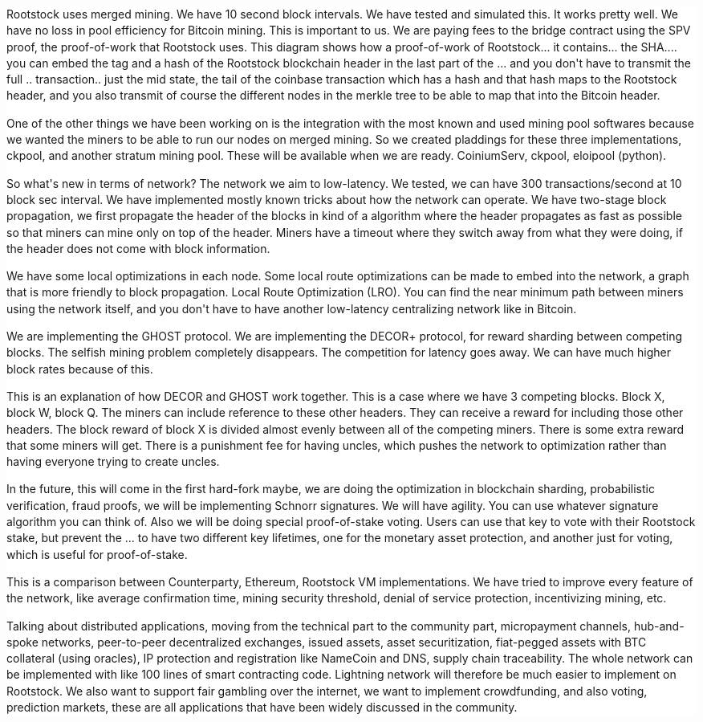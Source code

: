 Rootstock uses merged mining. We have 10 second block intervals. We have tested and simulated this. It works pretty well. We have no loss in pool efficiency for Bitcoin mining. This is important to us. We are paying fees to the bridge contract using the SPV proof, the proof-of-work that Rootstock uses. This diagram shows how a proof-of-work of Rootstock... it contains... the SHA.... you can embed the tag and a hash of the Rootstock blockchain header in the last part of the ... and you don't have to transmit the full .. transaction.. just the mid state, the tail of the coinbase transaction which has a hash and that hash maps to the Rootstock header, and you also transmit of course the different nodes in the merkle tree to be able to map that into the Bitcoin header.

One of the other things we have been working on is the integration with the most known and used mining pool softwares because we wanted the miners to be able to run our nodes on merged mining. So we created pladdings for these three implementations, ckpool, and another stratum mining pool. These will be available when we are ready. CoiniumServ, ckpool, eloipool (python).

So what's new in terms of network? The network we aim to low-latency. We tested, we can have 300 transactions/second at 10 block sec interval. We have implemented mostly known tricks about how the network can operate. We have two-stage block propagation, we first propagate the header of the blocks in kind of a algorithm where the header propagates as fast as possible so that miners can mine only on top of the header. Miners have a timeout where they switch away from what they were doing, if the header does not come with block information.

We have some local optimizations in each node. Some local route optimizations can be made to embed into the network, a graph that is more friendly to block propagation. Local Route Optimization (LRO). You can find the near minimum path between miners using the network itself, and you don't have to have another low-latency centralizing network like in Bitcoin.

We are implementing the GHOST protocol. We are implementing the DECOR+ protocol, for reward sharding between competing blocks. The selfish mining problem completely disappears. The competition for latency goes away. We can have much higher block rates because of this.

This is an explanation of how DECOR and GHOST work together. This is a case where we have 3 competing blocks. Block X, block W, block Q. The miners can include reference to these other headers. They can receive a reward for including those other headers. The block reward of block X is divided almost evenly between all of the competing miners. There is some extra reward that some miners will get. There is a punishment fee for having uncles, which pushes the network to optimization rather than having everyone trying to create uncles.

In the future, this will come in the first hard-fork maybe, we are doing the optimization in blockchain sharding, probabilistic verification, fraud proofs, we will be implementing Schnorr signatures. We will have agility. You can use whatever signature algorithm you can think of. Also we will be doing special proof-of-stake voting. Users can use that key to vote with their Rootstock stake, but prevent the ... to have two different key lifetimes, one for the monetary asset protection, and another just for voting, which is useful for proof-of-stake.

This is a comparison between Counterparty, Ethereum, Rootstock VM implementations. We have tried to improve every feature of the network, like average confirmation time, mining security threshold, denial of service protection, incentivizing mining, etc.

Talking about distributed applications, moving from the technical part to the community part, micropayment channels, hub-and-spoke networks, peer-to-peer decentralized exchanges, issued assets, asset securitization, fiat-pegged assets with BTC collateral (using oracles), IP protection and registration like NameCoin and DNS, supply chain traceability. The whole network can be implemented with like 100 lines of smart contracting code. Lightning network will therefore be much easier to implement on Rootstock. We also want to support fair gambling over the internet, we want to implement crowdfunding, and also voting, prediction markets, these are all applications that have been widely discussed in the community.
